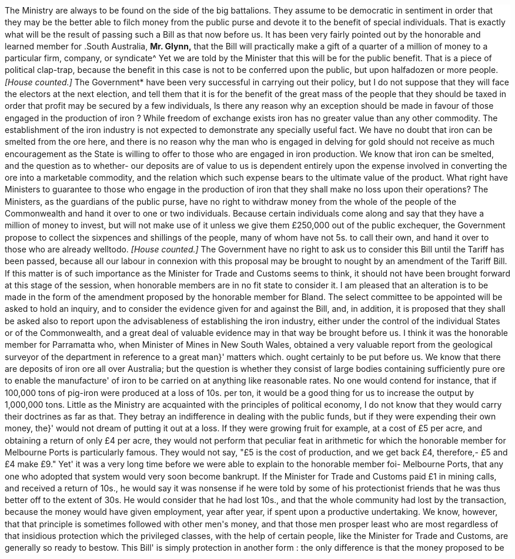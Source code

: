 The Ministry are always to be found on the side of the big battalions. They assume to be democratic in sentiment in order that they may be the better able to filch money from the public purse and devote it to the benefit of special individuals. That is exactly what will be the result of passing such a Bill as that now before us. It has been very fairly pointed out by the honorable and learned member for .South Australia,  **Mr. Glynn,**  that the Bill will practically make a gift of a quarter of a million of money to a particular firm, company, or syndicate^ Yet we are told by the Minister that this will be for the public benefit. That is a piece of political clap-trap, because the benefit in this case is not to be conferred upon the public, but upon halfadozen or more people.  *[House counted.]*  The Government* have been very successful in carrying out their policy, but I do not suppose that they will face the electors at the next election, and tell them that it is for the benefit of the great mass of the people that they should be taxed in order that profit may be secured by a few individuals, ls there any reason why an exception should be made in favour of those engaged in the production of iron ? While freedom of exchange exists iron has no greater value than any other commodity. The establishment of the iron industry is not expected to demonstrate any specially useful  fact.  We have no doubt that iron can be smelted from the ore here, and there is no reason why the man who is engaged in delving for gold should not receive as much encouragement as the State is willing to offer to those who are engaged in iron production. We know that iron can be smelted, and the question as to whether- our deposits are of value to us is dependent entirely upon the expense involved in converting the ore into a marketable commodity, and the relation which such expense bears to the ultimate value of the product. What right have Ministers to guarantee to those who engage in the production of iron that they shall make no loss upon their operations? The Ministers, as the guardians of the public purse, have no right to withdraw money from the whole of the people of the Commonwealth and hand it over to one or two individuals. Because certain individuals come along and say that they have a million of money to invest, but will not make use of it unless we give them £250,000 out of the public exchequer, the Government propose to collect the sixpences and shillings of the people, many of whom have not 5s. to call their own, and hand it over to those who are already welltodo.  *[House counted.]*  The Government have no right to ask us to consider this Bill until the Tariff has been passed, because all our labour in connexion with this proposal may be brought to nought by an amendment of the Tariff Bill. If this matter is of such importance as the Minister for Trade and Customs seems to think, it should not have been brought forward at this stage of the session, when honorable members are in no fit state to consider it. I am pleased that an alteration is to be made in the form of the amendment proposed by the honorable member for Bland. The select committee to be appointed will be  asked  to hold an inquiry, and to consider the evidence given for and against the Bill, and, in addition, it is proposed that they shall be asked also to report upon the advisableness of establishing the iron industry, either under the control of the individual States or of the Commonwealth, and a great deal of valuable evidence may in that way be brought before us. I think it was the honorable member for Parramatta who, when Minister of Mines in New South Wales, obtained a very valuable report from the geological surveyor of the department in reference to a great man}' matters which. ought certainly to be put before us. We know that there are deposits of iron ore all over Australia; but the question is whether they consist of large bodies containing sufficiently pure ore to enable the manufacture' of iron to be carried on at anything like reasonable rates. No one would contend for instance, that if 100,000 tons of pig-iron were produced at a loss of 10s. per ton, it would be a good thing for us to increase the output by 1,000,000 tons. Little as the Ministry are acquainted with the principles of political economy, I do not know that they would carry their doctrines as far as that. They betray an indifference in dealing with the public funds, but if they were expending their own money, the}' would not dream of putting it out at a loss. If they were growing fruit for example, at a cost of £5 per acre, and obtaining a return of only £4 per acre,  they would not perform that peculiar feat in arithmetic for which the honorable member for Melbourne Ports is particularly famous. They would not say, "£5 is the cost of production, and we get back £4, therefore,- £5 and £4 make £9." Yet' it was a very long time before we were able to explain to the honorable member foi- Melbourne Ports, that any one who adopted that system would very soon become bankrupt. If the Minister for Trade and Customs paid £1  in mining calls, and received a return of 10s., he would say it was nonsense if he were told by some of his protectionist friends that he was thus better off to the extent of 30s. He would consider that he had lost 10s., and that the whole community had lost by the transaction, because the money would have given employment, year after year, if spent upon a productive undertaking. We know, however, that that principle is sometimes followed with other men's money, and that those men prosper least who are most regardless of that insidious protection which the privileged classes, with the help of certain people, like the Minister for Trade and Customs, are generally so ready to bestow. This Bill' is simply protection in another form : the only difference is that the money proposed to be